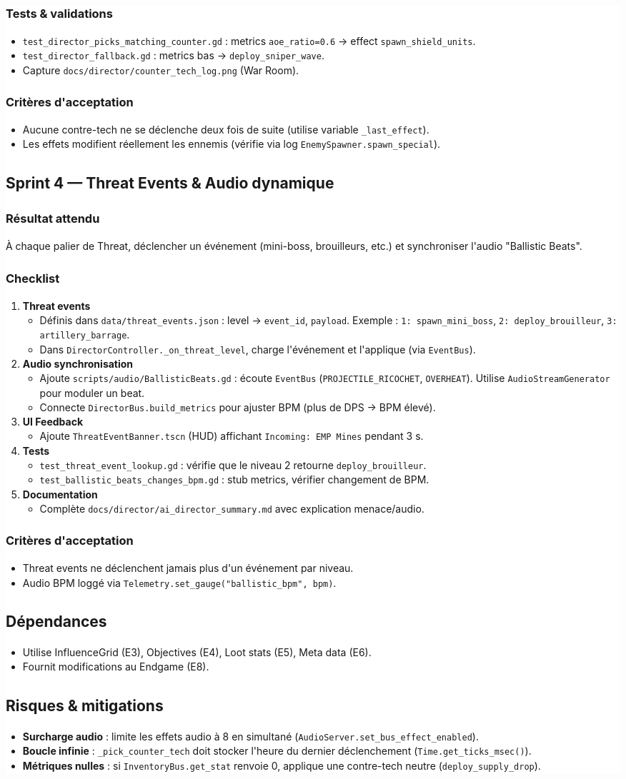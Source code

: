 ### Tests & validations
- `test_director_picks_matching_counter.gd` : metrics `aoe_ratio=0.6` → effect `spawn_shield_units`.
- `test_director_fallback.gd` : metrics bas → `deploy_sniper_wave`.
- Capture `docs/director/counter_tech_log.png` (War Room). 

### Critères d'acceptation
- Aucune contre-tech ne se déclenche deux fois de suite (utilise variable `_last_effect`).
- Les effets modifient réellement les ennemis (vérifie via log `EnemySpawner.spawn_special`).

## Sprint 4 — Threat Events & Audio dynamique

### Résultat attendu
À chaque palier de Threat, déclencher un événement (mini-boss, brouilleurs, etc.) et synchroniser l'audio "Ballistic Beats".

### Checklist
1. **Threat events**
   - Définis dans `data/threat_events.json` : level → `event_id`, `payload`. Exemple : `1: spawn_mini_boss`, `2: deploy_brouilleur`, `3: artillery_barrage`.
   - Dans `DirectorController._on_threat_level`, charge l'événement et l'applique (via `EventBus`).
2. **Audio synchronisation**
   - Ajoute `scripts/audio/BallisticBeats.gd` : écoute `EventBus` (`PROJECTILE_RICOCHET`, `OVERHEAT`). Utilise `AudioStreamGenerator` pour moduler un beat.
   - Connecte `DirectorBus.build_metrics` pour ajuster BPM (plus de DPS → BPM élevé).
3. **UI Feedback**
   - Ajoute `ThreatEventBanner.tscn` (HUD) affichant `Incoming: EMP Mines` pendant 3 s.
4. **Tests**
   - `test_threat_event_lookup.gd` : vérifie que le niveau 2 retourne `deploy_brouilleur`.
   - `test_ballistic_beats_changes_bpm.gd` : stub metrics, vérifier changement de BPM.
5. **Documentation**
   - Complète `docs/director/ai_director_summary.md` avec explication menace/audio.

### Critères d'acceptation
- Threat events ne déclenchent jamais plus d'un événement par niveau.
- Audio BPM loggé via `Telemetry.set_gauge("ballistic_bpm", bpm)`.

## Dépendances
- Utilise InfluenceGrid (E3), Objectives (E4), Loot stats (E5), Meta data (E6).
- Fournit modifications au Endgame (E8).

## Risques & mitigations
- **Surcharge audio** : limite les effets audio à 8 en simultané (`AudioServer.set_bus_effect_enabled`).
- **Boucle infinie** : `_pick_counter_tech` doit stocker l'heure du dernier déclenchement (`Time.get_ticks_msec()`).
- **Métriques nulles** : si `InventoryBus.get_stat` renvoie 0, applique une contre-tech neutre (`deploy_supply_drop`).
